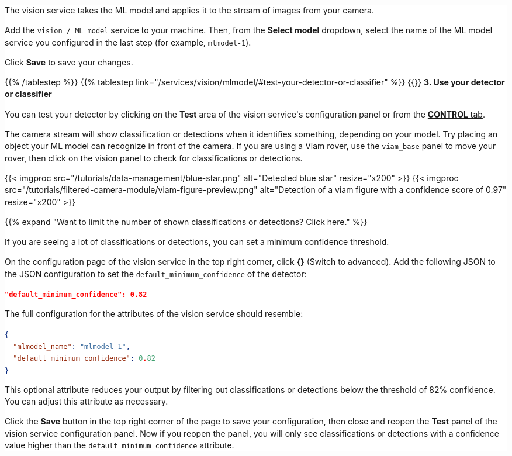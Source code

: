 The vision service takes the ML model and applies it to the stream of images from your camera.

Add the `vision / ML model` service to your machine.
Then, from the **Select model** dropdown, select the name of the ML model service you configured in the last step (for example, `mlmodel-1`).

Click **Save** to save your changes.

{{% /tablestep %}}
{{% tablestep link="/services/vision/mlmodel/#test-your-detector-or-classifier" %}}
{{<imgproc src="/services/ml/deploy.svg" class="fill alignleft" style="max-width: 150px" declaredimensions=true alt="Deploy your model">}}
**3. Use your detector or classifier**

You can test your detector by clicking on the **Test** area of the vision service's configuration panel or from the [**CONTROL** tab](/fleet/control/).

The camera stream will show classification or detections when it identifies something, depending on your model.
Try placing an object your ML model can recognize in front of the camera.
If you are using a Viam rover, use the `viam_base` panel to move your rover, then click on the vision panel to check for classifications or detections.

{{< imgproc src="/tutorials/data-management/blue-star.png" alt="Detected blue star" resize="x200" >}}
{{< imgproc src="/tutorials/filtered-camera-module/viam-figure-preview.png" alt="Detection of a viam figure with a confidence score of 0.97" resize="x200" >}}

{{% expand "Want to limit the number of shown classifications or detections? Click here." %}}

If you are seeing a lot of classifications or detections, you can set a minimum confidence threshold.

On the configuration page of the vision service in the top right corner, click **{}** (Switch to advanced).
Add the following JSON to the JSON configuration to set the `default_minimum_confidence` of the detector:

```json
"default_minimum_confidence": 0.82
```

The full configuration for the attributes of the vision service should resemble:

```json {class="line-numbers linkable-line-numbers" data-line="3"}
{
  "mlmodel_name": "mlmodel-1",
  "default_minimum_confidence": 0.82
}
```

This optional attribute reduces your output by filtering out classifications or detections below the threshold of 82% confidence.
You can adjust this attribute as necessary.

Click the **Save** button in the top right corner of the page to save your configuration, then close and reopen the **Test** panel of the vision service configuration panel.
Now if you reopen the panel, you will only see classifications or detections with a confidence value higher than the `default_minimum_confidence` attribute.
